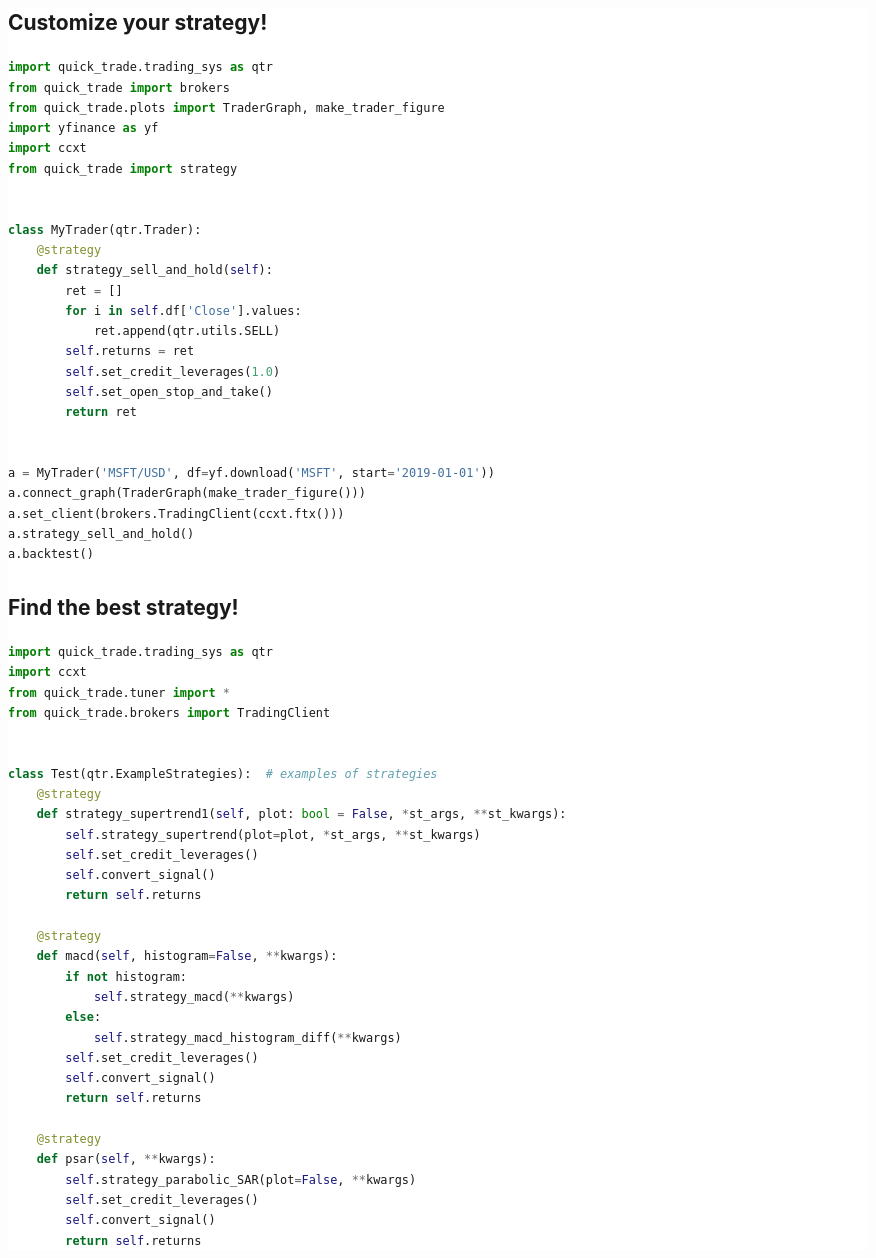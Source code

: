## Customize your strategy!

```python
import quick_trade.trading_sys as qtr
from quick_trade import brokers
from quick_trade.plots import TraderGraph, make_trader_figure
import yfinance as yf
import ccxt
from quick_trade import strategy


class MyTrader(qtr.Trader):
    @strategy
    def strategy_sell_and_hold(self):
        ret = []
        for i in self.df['Close'].values:
            ret.append(qtr.utils.SELL)
        self.returns = ret
        self.set_credit_leverages(1.0)
        self.set_open_stop_and_take()
        return ret


a = MyTrader('MSFT/USD', df=yf.download('MSFT', start='2019-01-01'))
a.connect_graph(TraderGraph(make_trader_figure()))
a.set_client(brokers.TradingClient(ccxt.ftx()))
a.strategy_sell_and_hold()
a.backtest()
```

## Find the best strategy!

```python
import quick_trade.trading_sys as qtr
import ccxt
from quick_trade.tuner import *
from quick_trade.brokers import TradingClient


class Test(qtr.ExampleStrategies):  # examples of strategies
    @strategy
    def strategy_supertrend1(self, plot: bool = False, *st_args, **st_kwargs):
        self.strategy_supertrend(plot=plot, *st_args, **st_kwargs)
        self.set_credit_leverages()
        self.convert_signal()
        return self.returns
    
    @strategy
    def macd(self, histogram=False, **kwargs):
        if not histogram:
            self.strategy_macd(**kwargs)
        else:
            self.strategy_macd_histogram_diff(**kwargs)
        self.set_credit_leverages()
        self.convert_signal()
        return self.returns

    @strategy
    def psar(self, **kwargs):
        self.strategy_parabolic_SAR(plot=False, **kwargs)
        self.set_credit_leverages()
        self.convert_signal()
        return self.returns
```